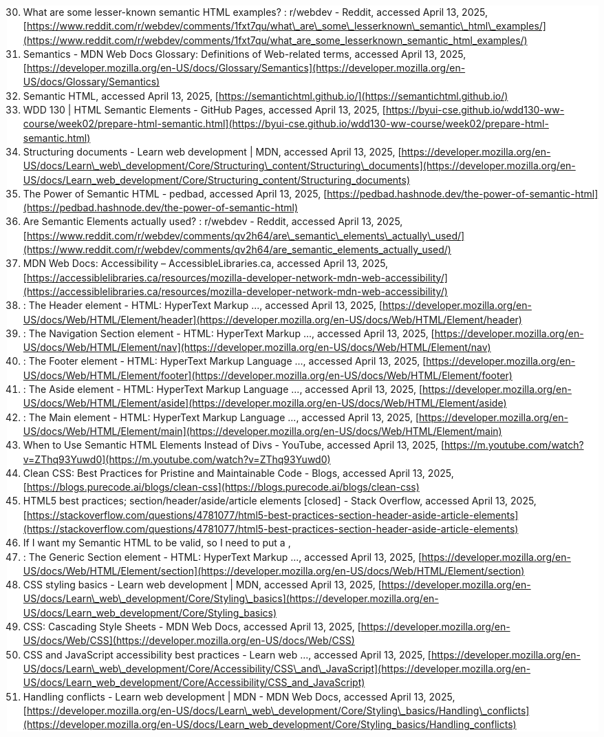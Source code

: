 30. What are some lesser-known semantic HTML examples? : r/webdev \- Reddit, accessed April 13, 2025, [https://www.reddit.com/r/webdev/comments/1fxt7qu/what\_are\_some\_lesserknown\_semantic\_html\_examples/](https://www.reddit.com/r/webdev/comments/1fxt7qu/what_are_some_lesserknown_semantic_html_examples/)  
31. Semantics \- MDN Web Docs Glossary: Definitions of Web-related terms, accessed April 13, 2025, [https://developer.mozilla.org/en-US/docs/Glossary/Semantics](https://developer.mozilla.org/en-US/docs/Glossary/Semantics)  
32. Semantic HTML, accessed April 13, 2025, [https://semantichtml.github.io/](https://semantichtml.github.io/)  
33. WDD 130 | HTML Semantic Elements \- GitHub Pages, accessed April 13, 2025, [https://byui-cse.github.io/wdd130-ww-course/week02/prepare-html-semantic.html](https://byui-cse.github.io/wdd130-ww-course/week02/prepare-html-semantic.html)  
34. Structuring documents \- Learn web development | MDN, accessed April 13, 2025, [https://developer.mozilla.org/en-US/docs/Learn\_web\_development/Core/Structuring\_content/Structuring\_documents](https://developer.mozilla.org/en-US/docs/Learn_web_development/Core/Structuring_content/Structuring_documents)  
35. The Power of Semantic HTML \- pedbad, accessed April 13, 2025, [https://pedbad.hashnode.dev/the-power-of-semantic-html](https://pedbad.hashnode.dev/the-power-of-semantic-html)  
36. Are Semantic Elements actually used? : r/webdev \- Reddit, accessed April 13, 2025, [https://www.reddit.com/r/webdev/comments/qv2h64/are\_semantic\_elements\_actually\_used/](https://www.reddit.com/r/webdev/comments/qv2h64/are_semantic_elements_actually_used/)  
37. MDN Web Docs: Accessibility – AccessibleLibraries.ca, accessed April 13, 2025, [https://accessiblelibraries.ca/resources/mozilla-developer-network-mdn-web-accessibility/](https://accessiblelibraries.ca/resources/mozilla-developer-network-mdn-web-accessibility/)  
38. : The Header element \- HTML: HyperText Markup ..., accessed April 13, 2025, [https://developer.mozilla.org/en-US/docs/Web/HTML/Element/header](https://developer.mozilla.org/en-US/docs/Web/HTML/Element/header)  
39. : The Navigation Section element \- HTML: HyperText Markup ..., accessed April 13, 2025, [https://developer.mozilla.org/en-US/docs/Web/HTML/Element/nav](https://developer.mozilla.org/en-US/docs/Web/HTML/Element/nav)  
40. : The Footer element \- HTML: HyperText Markup Language ..., accessed April 13, 2025, [https://developer.mozilla.org/en-US/docs/Web/HTML/Element/footer](https://developer.mozilla.org/en-US/docs/Web/HTML/Element/footer)  
41. : The Aside element \- HTML: HyperText Markup Language ..., accessed April 13, 2025, [https://developer.mozilla.org/en-US/docs/Web/HTML/Element/aside](https://developer.mozilla.org/en-US/docs/Web/HTML/Element/aside)  
42. : The Main element \- HTML: HyperText Markup Language ..., accessed April 13, 2025, [https://developer.mozilla.org/en-US/docs/Web/HTML/Element/main](https://developer.mozilla.org/en-US/docs/Web/HTML/Element/main)  
43. When to Use Semantic HTML Elements Instead of Divs \- YouTube, accessed April 13, 2025, [https://m.youtube.com/watch?v=ZThq93Yuwd0](https://m.youtube.com/watch?v=ZThq93Yuwd0)  
44. Clean CSS: Best Practices for Pristine and Maintainable Code \- Blogs, accessed April 13, 2025, [https://blogs.purecode.ai/blogs/clean-css](https://blogs.purecode.ai/blogs/clean-css)  
45. HTML5 best practices; section/header/aside/article elements \[closed\] \- Stack Overflow, accessed April 13, 2025, [https://stackoverflow.com/questions/4781077/html5-best-practices-section-header-aside-article-elements](https://stackoverflow.com/questions/4781077/html5-best-practices-section-header-aside-article-elements)  
46. If I want my Semantic HTML to be valid, so I need to put a ,  
47. : The Generic Section element \- HTML: HyperText Markup ..., accessed April 13, 2025, [https://developer.mozilla.org/en-US/docs/Web/HTML/Element/section](https://developer.mozilla.org/en-US/docs/Web/HTML/Element/section)  
48. CSS styling basics \- Learn web development | MDN, accessed April 13, 2025, [https://developer.mozilla.org/en-US/docs/Learn\_web\_development/Core/Styling\_basics](https://developer.mozilla.org/en-US/docs/Learn_web_development/Core/Styling_basics)  
49. CSS: Cascading Style Sheets \- MDN Web Docs, accessed April 13, 2025, [https://developer.mozilla.org/en-US/docs/Web/CSS](https://developer.mozilla.org/en-US/docs/Web/CSS)  
50. CSS and JavaScript accessibility best practices \- Learn web ..., accessed April 13, 2025, [https://developer.mozilla.org/en-US/docs/Learn\_web\_development/Core/Accessibility/CSS\_and\_JavaScript](https://developer.mozilla.org/en-US/docs/Learn_web_development/Core/Accessibility/CSS_and_JavaScript)  
51. Handling conflicts \- Learn web development | MDN \- MDN Web Docs, accessed April 13, 2025, [https://developer.mozilla.org/en-US/docs/Learn\_web\_development/Core/Styling\_basics/Handling\_conflicts](https://developer.mozilla.org/en-US/docs/Learn_web_development/Core/Styling_basics/Handling_conflicts)  